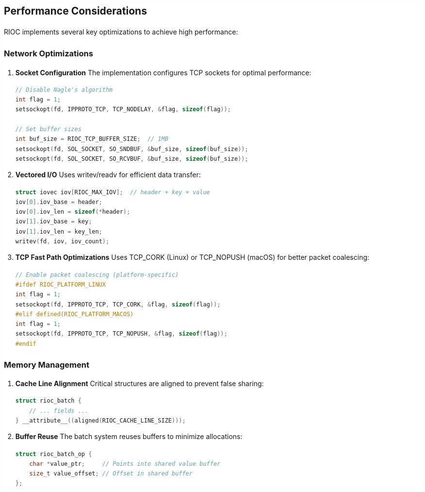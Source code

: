 ## Performance Considerations

RIOC implements several key optimizations to achieve high performance:

### Network Optimizations

1. **Socket Configuration**
   The implementation configures TCP sockets for optimal performance:
   ```c
   // Disable Nagle's algorithm
   int flag = 1;
   setsockopt(fd, IPPROTO_TCP, TCP_NODELAY, &flag, sizeof(flag));
   
   // Set buffer sizes
   int buf_size = RIOC_TCP_BUFFER_SIZE;  // 1MB
   setsockopt(fd, SOL_SOCKET, SO_SNDBUF, &buf_size, sizeof(buf_size));
   setsockopt(fd, SOL_SOCKET, SO_RCVBUF, &buf_size, sizeof(buf_size));
   ```

2. **Vectored I/O**
   Uses writev/readv for efficient data transfer:
   ```c
   struct iovec iov[RIOC_MAX_IOV];  // header + key + value
   iov[0].iov_base = header;
   iov[0].iov_len = sizeof(*header);
   iov[1].iov_base = key;
   iov[1].iov_len = key_len;
   writev(fd, iov, iov_count);
   ```

3. **TCP Fast Path Optimizations**
   Uses TCP_CORK (Linux) or TCP_NOPUSH (macOS) for better packet coalescing:
   ```c
   // Enable packet coalescing (platform-specific)
   #ifdef RIOC_PLATFORM_LINUX
   int flag = 1;
   setsockopt(fd, IPPROTO_TCP, TCP_CORK, &flag, sizeof(flag));
   #elif defined(RIOC_PLATFORM_MACOS)
   int flag = 1;
   setsockopt(fd, IPPROTO_TCP, TCP_NOPUSH, &flag, sizeof(flag));
   #endif
   ```

### Memory Management

1. **Cache Line Alignment**
   Critical structures are aligned to prevent false sharing:
   ```c
   struct rioc_batch {
       // ... fields ...
   } __attribute__((aligned(RIOC_CACHE_LINE_SIZE)));
   ```

2. **Buffer Reuse**
   The batch system reuses buffers to minimize allocations:
   ```c
   struct rioc_batch_op {
       char *value_ptr;     // Points into shared value buffer
       size_t value_offset; // Offset in shared buffer
   };
   ```
